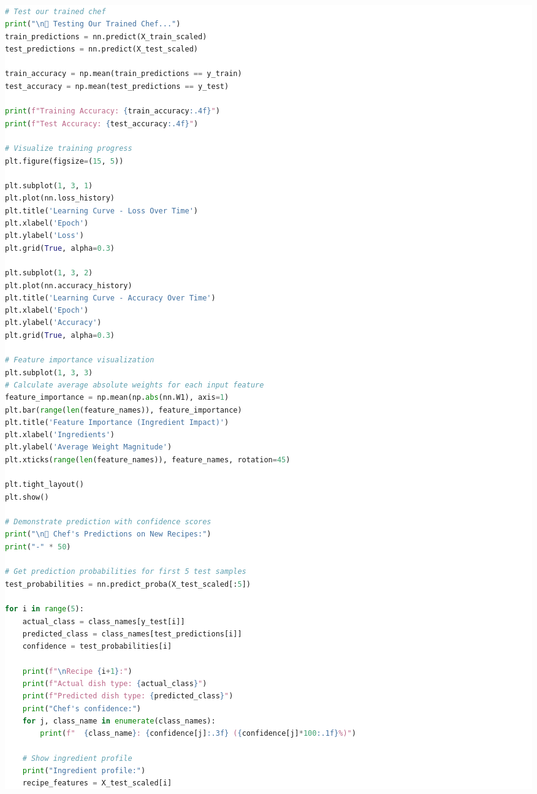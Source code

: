 ```python
# Test our trained chef
print("\n🧪 Testing Our Trained Chef...")
train_predictions = nn.predict(X_train_scaled)
test_predictions = nn.predict(X_test_scaled)

train_accuracy = np.mean(train_predictions == y_train)
test_accuracy = np.mean(test_predictions == y_test)

print(f"Training Accuracy: {train_accuracy:.4f}")
print(f"Test Accuracy: {test_accuracy:.4f}")

# Visualize training progress
plt.figure(figsize=(15, 5))

plt.subplot(1, 3, 1)
plt.plot(nn.loss_history)
plt.title('Learning Curve - Loss Over Time')
plt.xlabel('Epoch')
plt.ylabel('Loss')
plt.grid(True, alpha=0.3)

plt.subplot(1, 3, 2)
plt.plot(nn.accuracy_history)
plt.title('Learning Curve - Accuracy Over Time')
plt.xlabel('Epoch')
plt.ylabel('Accuracy')
plt.grid(True, alpha=0.3)

# Feature importance visualization
plt.subplot(1, 3, 3)
# Calculate average absolute weights for each input feature
feature_importance = np.mean(np.abs(nn.W1), axis=1)
plt.bar(range(len(feature_names)), feature_importance)
plt.title('Feature Importance (Ingredient Impact)')
plt.xlabel('Ingredients')
plt.ylabel('Average Weight Magnitude')
plt.xticks(range(len(feature_names)), feature_names, rotation=45)

plt.tight_layout()
plt.show()

# Demonstrate prediction with confidence scores
print("\n🔮 Chef's Predictions on New Recipes:")
print("-" * 50)

# Get prediction probabilities for first 5 test samples
test_probabilities = nn.predict_proba(X_test_scaled[:5])

for i in range(5):
    actual_class = class_names[y_test[i]]
    predicted_class = class_names[test_predictions[i]]
    confidence = test_probabilities[i]
    
    print(f"\nRecipe {i+1}:")
    print(f"Actual dish type: {actual_class}")
    print(f"Predicted dish type: {predicted_class}")
    print("Chef's confidence:")
    for j, class_name in enumerate(class_names):
        print(f"  {class_name}: {confidence[j]:.3f} ({confidence[j]*100:.1f}%)")
    
    # Show ingredient profile
    print("Ingredient profile:")
    recipe_features = X_test_scaled[i]
```